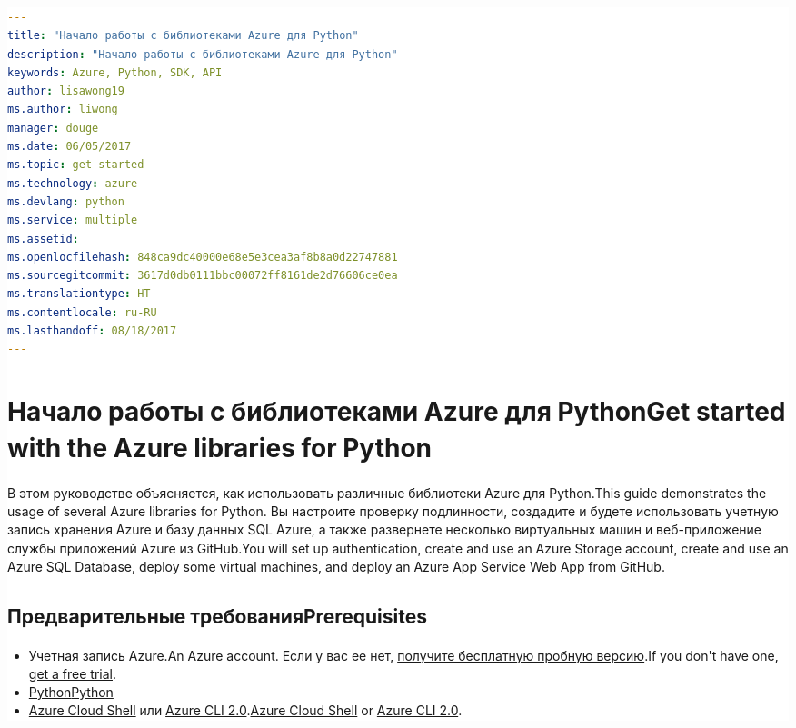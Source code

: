 ```yaml
---
title: "Начало работы с библиотеками Azure для Python"
description: "Начало работы с библиотеками Azure для Python"
keywords: Azure, Python, SDK, API
author: lisawong19
ms.author: liwong
manager: douge
ms.date: 06/05/2017
ms.topic: get-started
ms.technology: azure
ms.devlang: python
ms.service: multiple
ms.assetid: 
ms.openlocfilehash: 848ca9dc40000e68e5e3cea3af8b8a0d22747881
ms.sourcegitcommit: 3617d0db0111bbc00072ff8161de2d76606ce0ea
ms.translationtype: HT
ms.contentlocale: ru-RU
ms.lasthandoff: 08/18/2017
---
```

# <a name="get-started-with-the-azure-libraries-for-python"></a><span data-ttu-id="e01e2-104">Начало работы с библиотеками Azure для Python</span><span class="sxs-lookup"><span data-stu-id="e01e2-104">Get started with the Azure libraries for Python</span></span>

<span data-ttu-id="e01e2-105">В этом руководстве объясняется, как использовать различные библиотеки Azure для Python.</span><span class="sxs-lookup"><span data-stu-id="e01e2-105">This guide demonstrates the usage of several Azure libraries for Python.</span></span>  <span data-ttu-id="e01e2-106">Вы настроите проверку подлинности, создадите и будете использовать учетную запись хранения Azure и базу данных SQL Azure, а также развернете несколько виртуальных машин и веб-приложение службы приложений Azure из GitHub.</span><span class="sxs-lookup"><span data-stu-id="e01e2-106">You will set up authentication, create and use an Azure Storage account, create and use an Azure SQL Database, deploy some virtual machines, and deploy an Azure App Service Web App from GitHub.</span></span>

## <a name="prerequisites"></a><span data-ttu-id="e01e2-107">Предварительные требования</span><span class="sxs-lookup"><span data-stu-id="e01e2-107">Prerequisites</span></span>

- <span data-ttu-id="e01e2-108">Учетная запись Azure.</span><span class="sxs-lookup"><span data-stu-id="e01e2-108">An Azure account.</span></span> <span data-ttu-id="e01e2-109">Если у вас ее нет, [получите бесплатную пробную версию](https://azure.microsoft.com/free/).</span><span class="sxs-lookup"><span data-stu-id="e01e2-109">If you don't have one, [get a free trial](https://azure.microsoft.com/free/).</span></span>
- [<span data-ttu-id="e01e2-110">Python</span><span class="sxs-lookup"><span data-stu-id="e01e2-110">Python</span></span>](https://www.python.org/downloads/)
- <span data-ttu-id="e01e2-111">[Azure Cloud Shell](https://docs.microsoft.com/azure/cloud-shell/quickstart) или [Azure CLI 2.0](https://docs.microsoft.com/cli/azure/install-az-cli2).</span><span class="sxs-lookup"><span data-stu-id="e01e2-111">[Azure Cloud Shell](https://docs.microsoft.com/azure/cloud-shell/quickstart) or [Azure CLI 2.0](https://docs.microsoft.com/cli/azure/install-az-cli2).</span></span>
